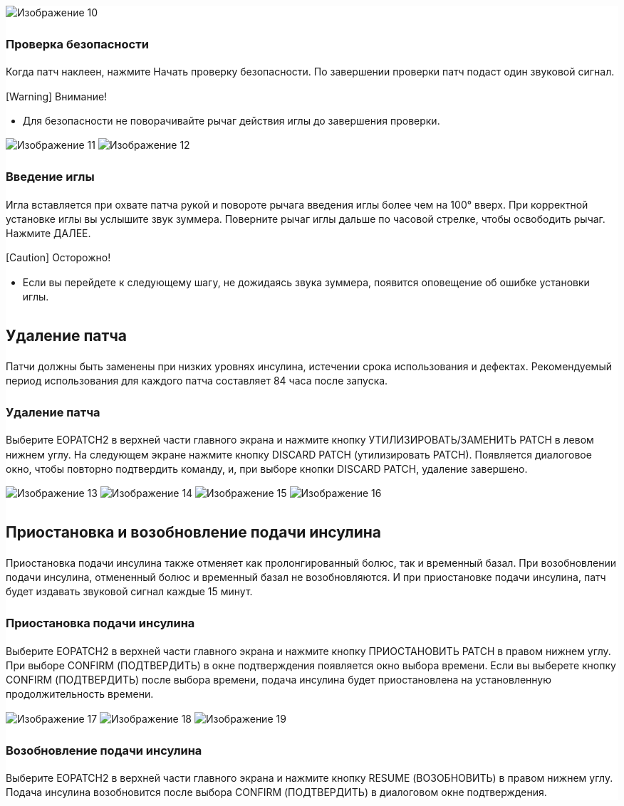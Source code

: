 ![Изображение 10](../images/EOPatch/Bild10.png)

### Проверка безопасности
Когда патч наклеен, нажмите Начать проверку безопасности. По завершении проверки патч подаст один звуковой сигнал.

[Warning] Внимание!

- Для безопасности не поворачивайте рычаг действия иглы до завершения проверки.

![Изображение 11](../images/EOPatch/Bild11.png) ![Изображение 12](../images/EOPatch/Bild12.png)


### Введение иглы
Игла вставляется при охвате патча рукой и повороте рычага введения иглы более чем на 100° вверх. При корректной установке иглы вы услышите звук зуммера. Поверните рычаг иглы дальше по часовой стрелке, чтобы освободить рычаг. Нажмите ДАЛЕЕ.

[Caution] Осторожно!

- Если вы перейдете к следующему шагу, не дожидаясь звука зуммера, появится оповещение об ошибке установки иглы.

## Удаление патча
Патчи должны быть заменены при низких уровнях инсулина, истечении срока использования и дефектах. Рекомендуемый период использования для каждого патча составляет 84 часа после запуска.

### Удаление патча
Выберите EOPATCH2 в верхней части главного экрана и нажмите кнопку УТИЛИЗИРОВАТЬ/ЗАМЕНИТЬ PATCH в левом нижнем углу. На следующем экране нажмите кнопку DISCARD PATCH (утилизировать PATCH). Появляется диалоговое окно, чтобы повторно подтвердить команду, и, при выборе кнопки DISCARD PATCH, удаление завершено.

![Изображение 13](../images/EOPatch/Bild13.png) ![Изображение 14](../images/EOPatch/Bild14.png) ![Изображение 15](../images/EOPatch/Bild15.png) ![Изображение 16](../images/EOPatch/Bild16.png)

## Приостановка и возобновление подачи инсулина
Приостановка подачи инсулина также отменяет как пролонгированный болюс, так и временный базал. При возобновлении подачи инсулина, отмененный болюс и временный базал не возобновляются. И при приостановке подачи инсулина, патч будет издавать звуковой сигнал каждые 15 минут.

### Приостановка подачи инсулина
Выберите EOPATCH2 в верхней части главного экрана и нажмите кнопку ПРИОСТАНОВИТЬ PATCH в правом нижнем углу. При выборе CONFIRM (ПОДТВЕРДИТЬ) в окне подтверждения появляется окно выбора времени. Если вы выберете кнопку CONFIRM (ПОДТВЕРДИТЬ) после выбора времени, подача инсулина будет приостановлена на установленную продолжительность времени.

![Изображение 17](../images/EOPatch/Bild17.png) ![Изображение 18](../images/EOPatch/Bild18.png) ![Изображение 19](../images/EOPatch/Bild19.png)


### Возобновление подачи инсулина
Выберите EOPATCH2 в верхней части главного экрана и нажмите кнопку RESUME (ВОЗОБНОВИТЬ) в правом нижнем углу. Подача инсулина возобновится после выбора CONFIRM (ПОДТВЕРДИТЬ) в диалоговом окне подтверждения.
